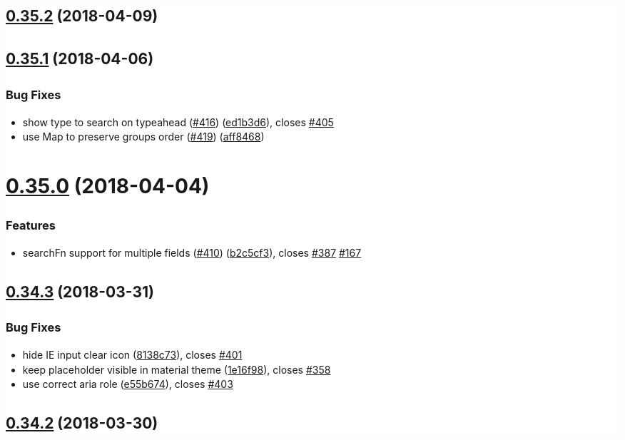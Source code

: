 

<a name="0.35.2"></a>
## [0.35.2](https://github.com/ng-select/ng-select/compare/v0.35.1...v0.35.2) (2018-04-09)



<a name="0.35.1"></a>
## [0.35.1](https://github.com/ng-select/ng-select/compare/v0.35.0...v0.35.1) (2018-04-06)


### Bug Fixes

* show  type to search on typeahead ([#416](https://github.com/ng-select/ng-select/issues/416)) ([ed1b3d6](https://github.com/ng-select/ng-select/commit/ed1b3d6)), closes [#405](https://github.com/ng-select/ng-select/issues/405)
* use Map to preserve groups order ([#419](https://github.com/ng-select/ng-select/issues/419)) ([aff8468](https://github.com/ng-select/ng-select/commit/aff8468))



<a name="0.35.0"></a>
# [0.35.0](https://github.com/ng-select/ng-select/compare/v0.34.3...v0.35.0) (2018-04-04)


### Features

* searchFn support for multiple fields ([#410](https://github.com/ng-select/ng-select/issues/410)) ([b2c5cf3](https://github.com/ng-select/ng-select/commit/b2c5cf3)), closes [#387](https://github.com/ng-select/ng-select/issues/387) [#167](https://github.com/ng-select/ng-select/issues/167)



<a name="0.34.3"></a>
## [0.34.3](https://github.com/ng-select/ng-select/compare/v0.34.2...v0.34.3) (2018-03-31)


### Bug Fixes

* hide IE input clear icon ([8138c73](https://github.com/ng-select/ng-select/commit/8138c73)), closes [#401](https://github.com/ng-select/ng-select/issues/401)
* keep placeholder visible in material theme ([1e16f98](https://github.com/ng-select/ng-select/commit/1e16f98)), closes [#358](https://github.com/ng-select/ng-select/issues/358)
* use correct aria role ([e55b674](https://github.com/ng-select/ng-select/commit/e55b674)), closes [#403](https://github.com/ng-select/ng-select/issues/403)



<a name="0.34.2"></a>
## [0.34.2](https://github.com/ng-select/ng-select/compare/v0.34.1...v0.34.2) (2018-03-30)
